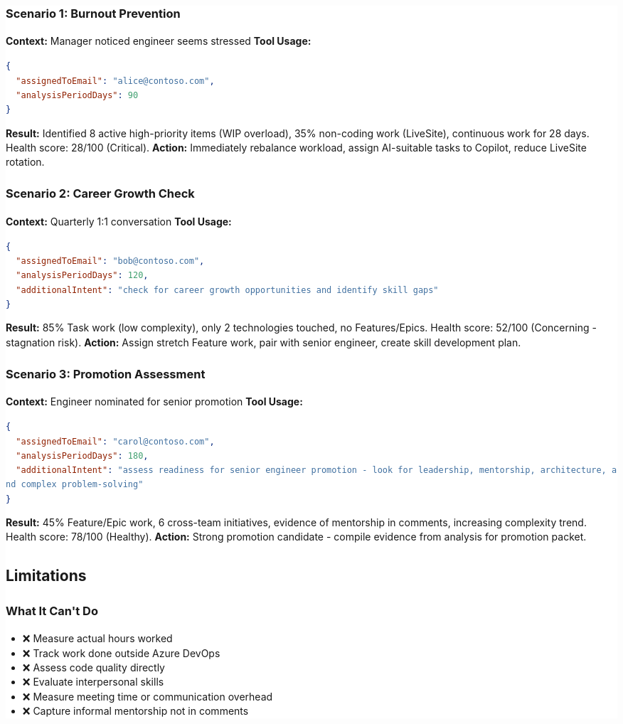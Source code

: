 ### Scenario 1: Burnout Prevention
**Context:** Manager noticed engineer seems stressed
**Tool Usage:**
```json
{
  "assignedToEmail": "alice@contoso.com",
  "analysisPeriodDays": 90
}
```
**Result:** Identified 8 active high-priority items (WIP overload), 35% non-coding work (LiveSite), continuous work for 28 days. Health score: 28/100 (Critical).
**Action:** Immediately rebalance workload, assign AI-suitable tasks to Copilot, reduce LiveSite rotation.

### Scenario 2: Career Growth Check
**Context:** Quarterly 1:1 conversation
**Tool Usage:**
```json
{
  "assignedToEmail": "bob@contoso.com",
  "analysisPeriodDays": 120,
  "additionalIntent": "check for career growth opportunities and identify skill gaps"
}
```
**Result:** 85% Task work (low complexity), only 2 technologies touched, no Features/Epics. Health score: 52/100 (Concerning - stagnation risk).
**Action:** Assign stretch Feature work, pair with senior engineer, create skill development plan.

### Scenario 3: Promotion Assessment
**Context:** Engineer nominated for senior promotion
**Tool Usage:**
```json
{
  "assignedToEmail": "carol@contoso.com",
  "analysisPeriodDays": 180,
  "additionalIntent": "assess readiness for senior engineer promotion - look for leadership, mentorship, architecture, and complex problem-solving"
}
```
**Result:** 45% Feature/Epic work, 6 cross-team initiatives, evidence of mentorship in comments, increasing complexity trend. Health score: 78/100 (Healthy).
**Action:** Strong promotion candidate - compile evidence from analysis for promotion packet.

## Limitations

### What It Can't Do
- ❌ Measure actual hours worked
- ❌ Track work done outside Azure DevOps
- ❌ Assess code quality directly
- ❌ Evaluate interpersonal skills
- ❌ Measure meeting time or communication overhead
- ❌ Capture informal mentorship not in comments
